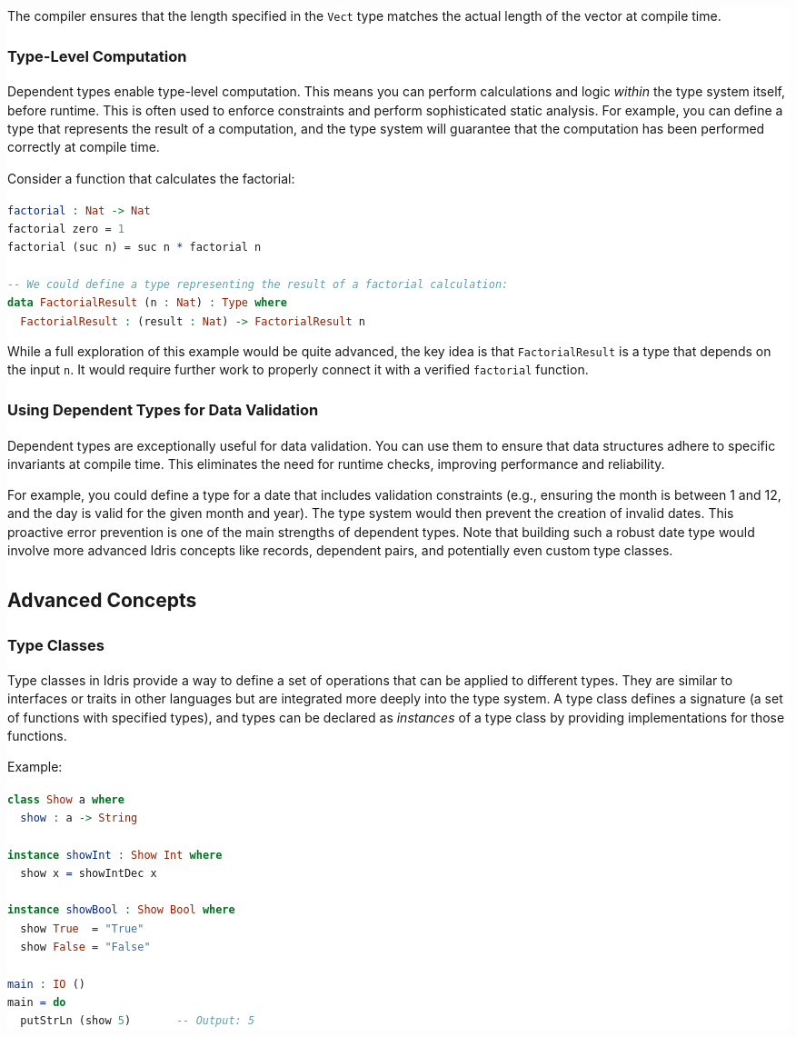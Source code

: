 The compiler ensures that the length specified in the `Vect` type matches the actual length of the vector at compile time.


### Type-Level Computation

Dependent types enable type-level computation.  This means you can perform calculations and logic *within* the type system itself, before runtime. This is often used to enforce constraints and perform sophisticated static analysis.  For example, you can define a type that represents the result of a computation, and the type system will guarantee that the computation has been performed correctly at compile time.


Consider a function that calculates the factorial:

```idris
factorial : Nat -> Nat
factorial zero = 1
factorial (suc n) = suc n * factorial n

-- We could define a type representing the result of a factorial calculation:
data FactorialResult (n : Nat) : Type where
  FactorialResult : (result : Nat) -> FactorialResult n
```

While a full exploration of this example would be quite advanced,  the key idea is that `FactorialResult` is a type that depends on the input `n`. It would require further work to properly connect it with a verified `factorial` function.


### Using Dependent Types for Data Validation

Dependent types are exceptionally useful for data validation. You can use them to ensure that data structures adhere to specific invariants at compile time. This eliminates the need for runtime checks, improving performance and reliability.

For example, you could define a type for a date that includes validation constraints (e.g., ensuring the month is between 1 and 12, and the day is valid for the given month and year). The type system would then prevent the creation of invalid dates.  This proactive error prevention is one of the main strengths of dependent types.  Note that building such a robust date type would involve more advanced Idris concepts like records, dependent pairs, and potentially even custom type classes.


## Advanced Concepts

### Type Classes

Type classes in Idris provide a way to define a set of operations that can be applied to different types.  They are similar to interfaces or traits in other languages but are integrated more deeply into the type system.  A type class defines a signature (a set of functions with specified types), and types can be declared as *instances* of a type class by providing implementations for those functions.

Example:

```idris
class Show a where
  show : a -> String

instance showInt : Show Int where
  show x = showIntDec x

instance showBool : Show Bool where
  show True  = "True"
  show False = "False"

main : IO ()
main = do
  putStrLn (show 5)       -- Output: 5
```